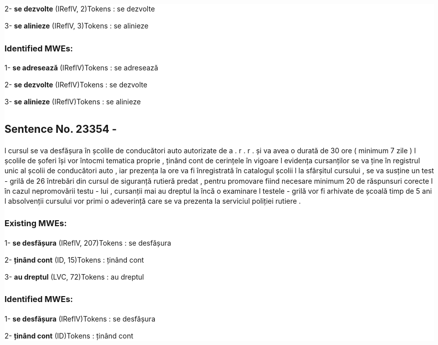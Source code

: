 2- **se dezvolte** (IReflV, 2)Tokens : 
se
dezvolte

3- **se alinieze** (IReflV, 3)Tokens : 
se
alinieze

### Identified MWEs: 
1- **se adresează** (IReflV)Tokens : 
se
adresează

2- **se dezvolte** (IReflV)Tokens : 
se
dezvolte

3- **se alinieze** (IReflV)Tokens : 
se
alinieze

## Sentence No. 23354 - 
l cursul se va desfășura în școlile de conducători auto autorizate de a . r . r . și va avea o durată de 30 ore ( minimum 7 zile ) l școlile de șoferi își vor întocmi tematica proprie , ținând cont de cerințele în vigoare l evidența cursanților se va ține în registrul unic al școlii de conducători auto , iar prezența la ore va fi înregistrată în catalogul școlii l la sfârșitul cursului , se va susține un test - grilă de 26 întrebări din cursul de siguranță rutieră predat , pentru promovare fiind necesare minimum 20 de răspunsuri corecte l în cazul nepromovării testu - lui , cursanții mai au dreptul la încă o examinare l testele - grilă vor fi arhivate de școală timp de 5 ani l absolvenții cursului vor primi o adeverință care se va prezenta la serviciul poliției rutiere . 
### Existing MWEs: 
1- **se desfășura** (IReflV, 207)Tokens : 
se
desfășura

2- **ținând cont** (ID, 15)Tokens : 
ținând
cont

3- **au dreptul** (LVC, 72)Tokens : 
au
dreptul

### Identified MWEs: 
1- **se desfășura** (IReflV)Tokens : 
se
desfășura

2- **ținând cont** (ID)Tokens : 
ținând
cont
